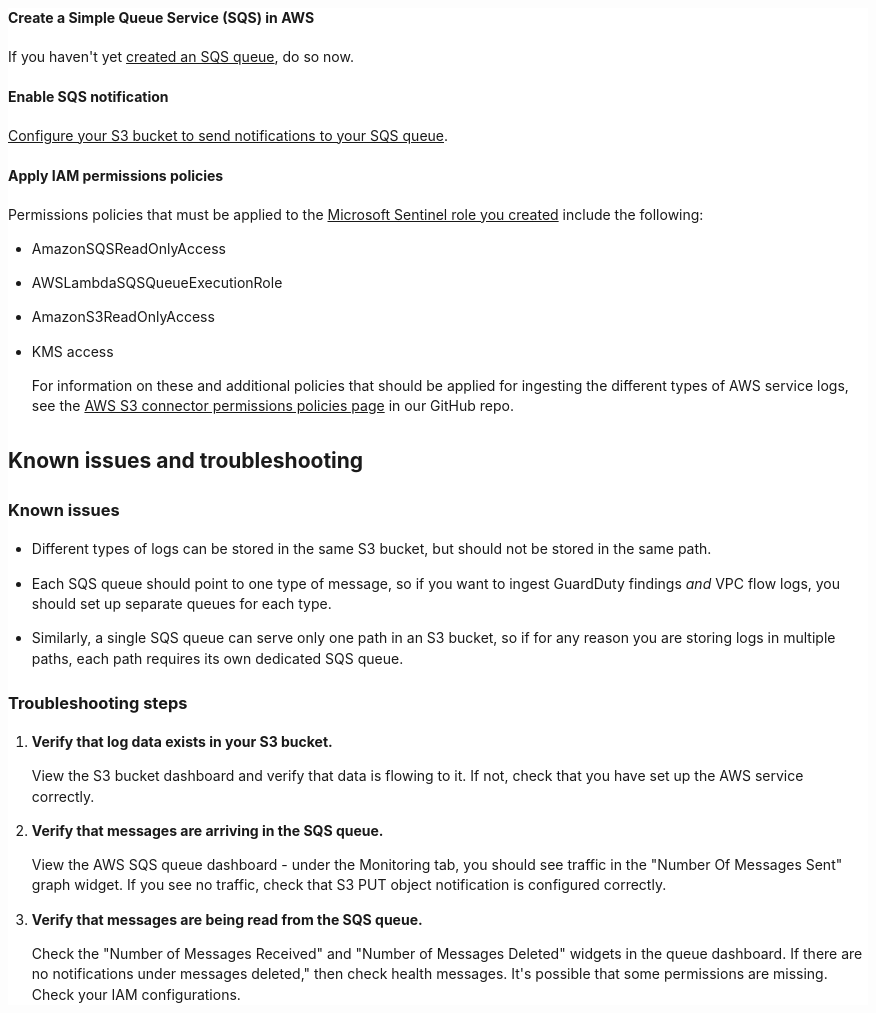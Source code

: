 #### Create a Simple Queue Service (SQS) in AWS

If you haven't yet [created an SQS queue](https://docs.aws.amazon.com/AWSSimpleQueueService/latest/SQSDeveloperGuide/sqs-configure-create-queue.html), do so now.

#### Enable SQS notification

[Configure your S3 bucket to send notifications to your SQS queue](https://docs.aws.amazon.com/AmazonS3/latest/userguide/enable-event-notifications.html).

#### Apply IAM permissions policies

Permissions policies that must be applied to the [Microsoft Sentinel role you created](#create-an-aws-assumed-role-and-grant-access-to-the-aws-sentinel-account) include the following:

- AmazonSQSReadOnlyAccess
- AWSLambdaSQSQueueExecutionRole
- AmazonS3ReadOnlyAccess
- KMS access

   For information on these and additional policies that should be applied for ingesting the different types of AWS service logs, see the [AWS S3 connector permissions policies page](https://github.com/Azure/Azure-Sentinel/blob/master/DataConnectors/AWS-S3/AwsRequiredPolicies.md) in our GitHub repo.

## Known issues and troubleshooting

### Known issues

- Different types of logs can be stored in the same S3 bucket, but should not be stored in the same path.

- Each SQS queue should point to one type of message, so if you want to ingest GuardDuty findings *and* VPC flow logs, you should set up separate queues for each type.

- Similarly, a single SQS queue can serve only one path in an S3 bucket, so if for any reason you are storing logs in multiple paths, each path requires its own dedicated SQS queue.

### Troubleshooting steps

1. **Verify that log data exists in your S3 bucket.**

   View the S3 bucket dashboard and verify that data is flowing to it. If not, check that you have set up the AWS service correctly.

1. **Verify that messages are arriving in the SQS queue.**

   View the AWS SQS queue dashboard - under the Monitoring tab, you should see traffic in the "Number Of Messages Sent" graph widget. If you see no traffic, check that S3 PUT object notification is configured correctly. 

1. **Verify that messages are being read from the SQS queue.**

   Check the "Number of Messages Received" and "Number of Messages Deleted" widgets in the queue dashboard. If there are no notifications under messages deleted," then check health messages. It's possible that some permissions are missing. Check your IAM configurations.
